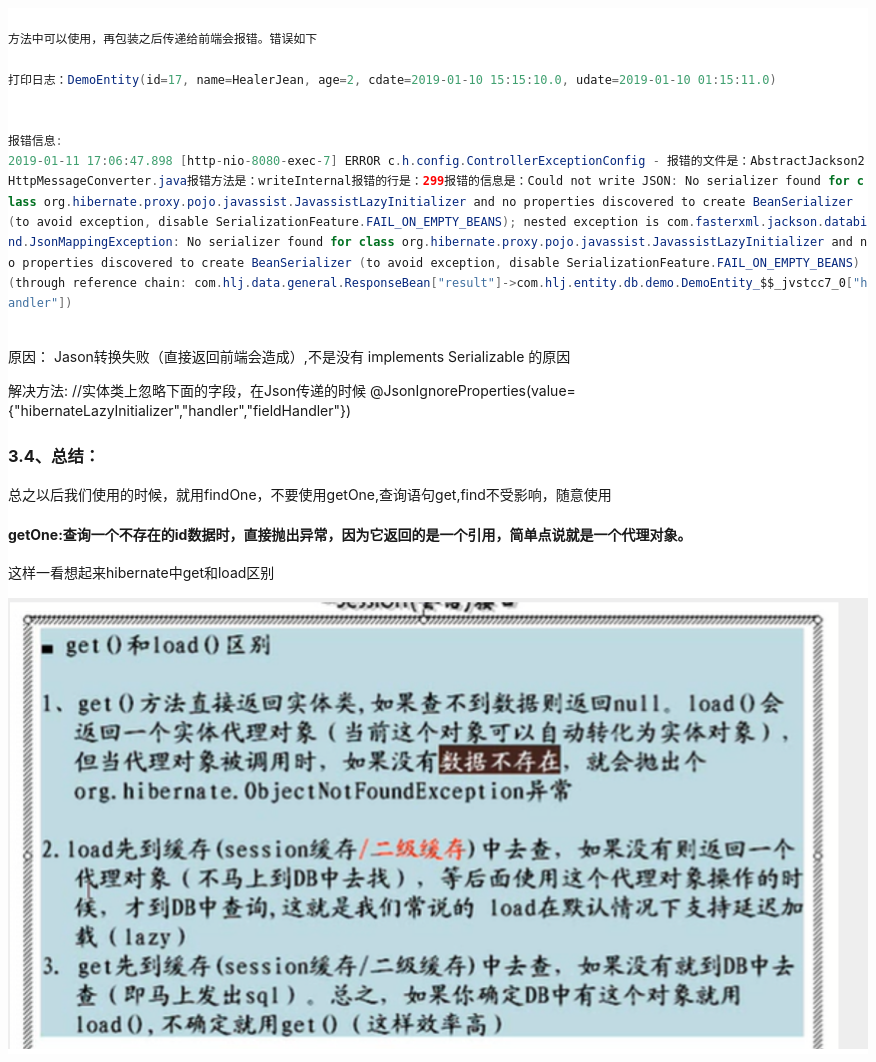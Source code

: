 ```java

方法中可以使用，再包装之后传递给前端会报错。错误如下

打印日志：DemoEntity(id=17, name=HealerJean, age=2, cdate=2019-01-10 15:15:10.0, udate=2019-01-10 01:15:11.0)


报错信息:
2019-01-11 17:06:47.898 [http-nio-8080-exec-7] ERROR c.h.config.ControllerExceptionConfig - 报错的文件是：AbstractJackson2HttpMessageConverter.java报错方法是：writeInternal报错的行是：299报错的信息是：Could not write JSON: No serializer found for class org.hibernate.proxy.pojo.javassist.JavassistLazyInitializer and no properties discovered to create BeanSerializer (to avoid exception, disable SerializationFeature.FAIL_ON_EMPTY_BEANS); nested exception is com.fasterxml.jackson.databind.JsonMappingException: No serializer found for class org.hibernate.proxy.pojo.javassist.JavassistLazyInitializer and no properties discovered to create BeanSerializer (to avoid exception, disable SerializationFeature.FAIL_ON_EMPTY_BEANS) (through reference chain: com.hlj.data.general.ResponseBean["result"]->com.hlj.entity.db.demo.DemoEntity_$$_jvstcc7_0["handler"])



``` 

原因：
Jason转换失败（直接返回前端会造成）,不是没有 implements Serializable 的原因

解决方法:
//实体类上忽略下面的字段，在Json传递的时候
@JsonIgnoreProperties(value={"hibernateLazyInitializer","handler","fieldHandler"})


### 3.4、总结：
总之以后我们使用的时候，就用findOne，不要使用getOne,查询语句get,find不受影响，随意使用





#### getOne:查询一个不存在的id数据时，直接抛出异常，因为它返回的是一个引用，简单点说就是一个代理对象。

这样一看想起来hibernate中get和load区别

![WX20190111-155653@2x](MarkDownImage/WX20190111-155653@2x.png)
